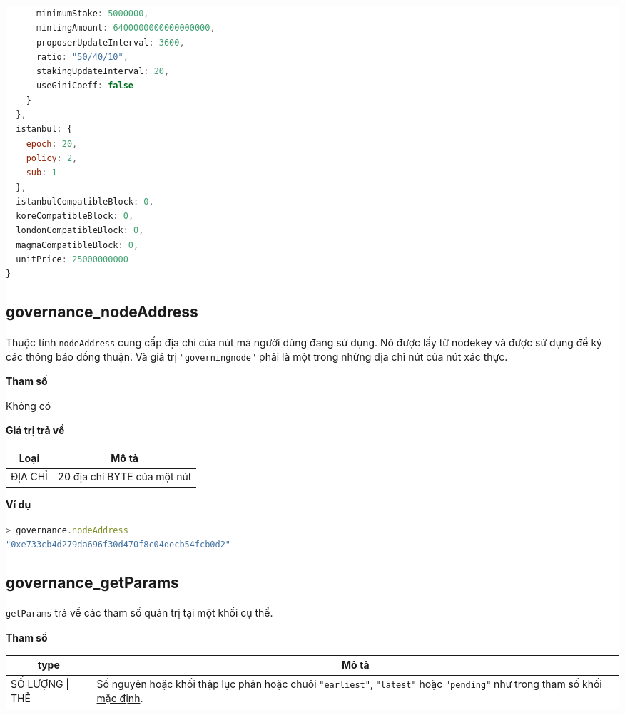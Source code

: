 ```javascript
      minimumStake: 5000000,
      mintingAmount: 6400000000000000000,
      proposerUpdateInterval: 3600,
      ratio: "50/40/10",
      stakingUpdateInterval: 20,
      useGiniCoeff: false
    }
  },
  istanbul: {
    epoch: 20,
    policy: 2,
    sub: 1
  },
  istanbulCompatibleBlock: 0,
  koreCompatibleBlock: 0,
  londonCompatibleBlock: 0,
  magmaCompatibleBlock: 0,
  unitPrice: 25000000000
}
```

## governance_nodeAddress <a id="governance_nodeaddress"></a>

Thuộc tính `nodeAddress` cung cấp địa chỉ của nút mà người dùng đang sử dụng. Nó được lấy từ nodekey và được sử dụng để ký các thông báo đồng thuận. Và giá trị `"governingnode"` phải là một trong những địa chỉ nút của nút xác thực.

**Tham số**

Không có

**Giá trị trả về**

| Loại   | Mô tả                       |
| ------- | --------------------------- |
| ĐỊA CHỈ | 20 địa chỉ BYTE của một nút |

**Ví dụ**

```javascript
> governance.nodeAddress
"0xe733cb4d279da696f30d470f8c04decb54fcb0d2"
```

## governance_getParams <a id="governance_getparams"></a>

`getParams` trả về các tham số quản trị tại một khối cụ thể.

**Tham số**

| type                | Mô tả                                                                                                                                                                |
| ------------------- | -------------------------------------------------------------------------------------------------------------------------------------------------------------------- |
| SỐ LƯỢNG \| THẺ | Số nguyên hoặc khối thập lục phân hoặc chuỗi `"earliest"`, `"latest"` hoặc `"pending"` như trong [tham số khối mặc định](klay/block.md#the-default-block-parameter). |
